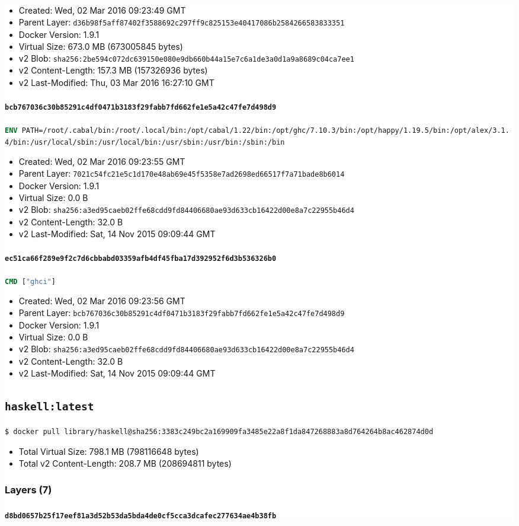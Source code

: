 ```dockerfile
```

-	Created: Wed, 02 Mar 2016 09:23:49 GMT
-	Parent Layer: `d36b98f5aff87402f3588692c297ff9c825153e40417086b2584266583833351`
-	Docker Version: 1.9.1
-	Virtual Size: 673.0 MB (673005845 bytes)
-	v2 Blob: `sha256:2be594c072dc639150e080e9db660b44a15e7c6a1de3a0d1a9a8689c04ca7ee1`
-	v2 Content-Length: 157.3 MB (157326936 bytes)
-	v2 Last-Modified: Thu, 03 Mar 2016 16:27:10 GMT

#### `bcb767036c30b85291c4df0471b3183f29fabb7fd662fe1e5a42c47fe7d498d9`

```dockerfile
ENV PATH=/root/.cabal/bin:/root/.local/bin:/opt/cabal/1.22/bin:/opt/ghc/7.10.3/bin:/opt/happy/1.19.5/bin:/opt/alex/3.1.4/bin:/usr/local/sbin:/usr/local/bin:/usr/sbin:/usr/bin:/sbin:/bin
```

-	Created: Wed, 02 Mar 2016 09:23:55 GMT
-	Parent Layer: `7021c54fc21e5c1d170e48ab69e45f5358e7ad2698ed66517f7a71bade8b6014`
-	Docker Version: 1.9.1
-	Virtual Size: 0.0 B
-	v2 Blob: `sha256:a3ed95caeb02ffe68cdd9fd84406680ae93d633cb16422d00e8a7c22955b46d4`
-	v2 Content-Length: 32.0 B
-	v2 Last-Modified: Sat, 14 Nov 2015 09:09:44 GMT

#### `ec51ca66f289e9f2c7d6cbbabd03359afb4df45fba17d392952f6d3b536326b0`

```dockerfile
CMD ["ghci"]
```

-	Created: Wed, 02 Mar 2016 09:23:56 GMT
-	Parent Layer: `bcb767036c30b85291c4df0471b3183f29fabb7fd662fe1e5a42c47fe7d498d9`
-	Docker Version: 1.9.1
-	Virtual Size: 0.0 B
-	v2 Blob: `sha256:a3ed95caeb02ffe68cdd9fd84406680ae93d633cb16422d00e8a7c22955b46d4`
-	v2 Content-Length: 32.0 B
-	v2 Last-Modified: Sat, 14 Nov 2015 09:09:44 GMT

## `haskell:latest`

```console
$ docker pull library/haskell@sha256:3383c249bc2a169909fa3485e22a8f1da847268883a8d764264b8ac462874d0d
```

-	Total Virtual Size: 798.1 MB (798116648 bytes)
-	Total v2 Content-Length: 208.7 MB (208694811 bytes)

### Layers (7)

#### `d8bd0657b25f17eef81a3d52b53da5bda4de0cf5cca3dcafec277634ae4b38fb`
